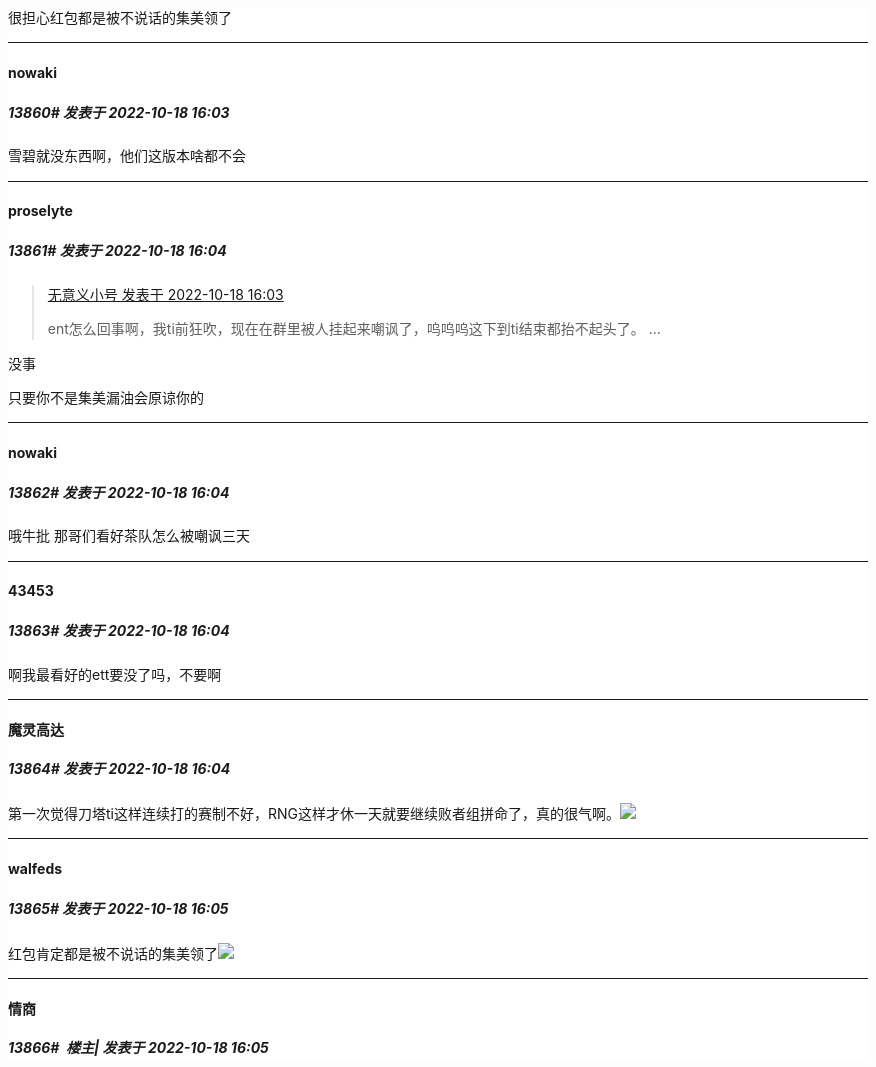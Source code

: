 很担心红包都是被不说话的集美领了

*****

####  nowaki  
##### 13860#       发表于 2022-10-18 16:03

雪碧就没东西啊，他们这版本啥都不会



*****

####  proselyte  
##### 13861#       发表于 2022-10-18 16:04

<blockquote><a href="httphttps://bbs.saraba1st.com/2b/forum.php?mod=redirect&amp;goto=findpost&amp;pid=57973709&amp;ptid=2099454" target="_blank">无意义小号 发表于 2022-10-18 16:03</a>

ent怎么回事啊，我ti前狂吹，现在在群里被人挂起来嘲讽了，呜呜呜这下到ti结束都抬不起头了。 ...</blockquote>
没事

只要你不是集美漏油会原谅你的

*****

####  nowaki  
##### 13862#       发表于 2022-10-18 16:04

哦牛批 那哥们看好茶队怎么被嘲讽三天

*****

####  43453  
##### 13863#       发表于 2022-10-18 16:04

啊我最看好的ett要没了吗，不要啊

*****

####  魔灵高达  
##### 13864#       发表于 2022-10-18 16:04

第一次觉得刀塔ti这样连续打的赛制不好，RNG这样才休一天就要继续败者组拼命了，真的很气啊。<img src="https://static.saraba1st.com/image/smiley/face2017/001.png" referrerpolicy="no-referrer">

*****

####  walfeds  
##### 13865#       发表于 2022-10-18 16:05

红包肯定都是被不说话的集美领了<img src="https://static.saraba1st.com/image/smiley/face2017/134.png" referrerpolicy="no-referrer">

*****

####  情商  
##### 13866#         楼主| 发表于 2022-10-18 16:05
